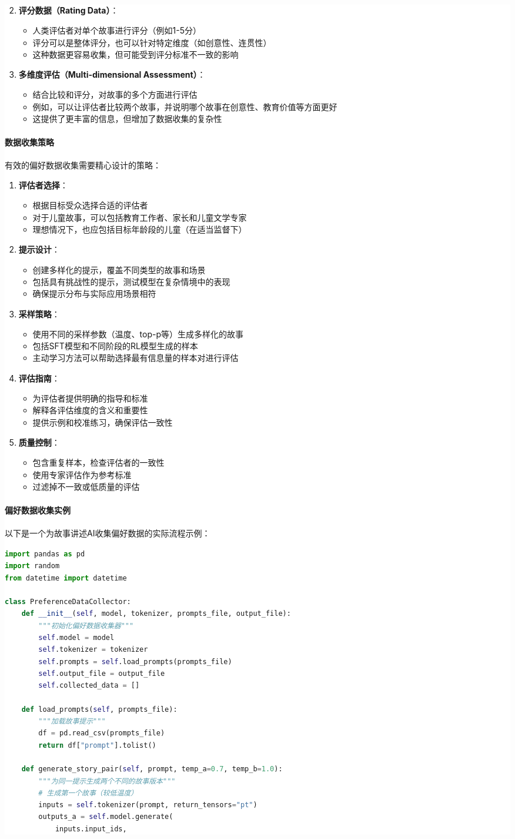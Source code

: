2. **评分数据（Rating Data）**：
   - 人类评估者对单个故事进行评分（例如1-5分）
   - 评分可以是整体评分，也可以针对特定维度（如创意性、连贯性）
   - 这种数据更容易收集，但可能受到评分标准不一致的影响

3. **多维度评估（Multi-dimensional Assessment）**：
   - 结合比较和评分，对故事的多个方面进行评估
   - 例如，可以让评估者比较两个故事，并说明哪个故事在创意性、教育价值等方面更好
   - 这提供了更丰富的信息，但增加了数据收集的复杂性

#### 数据收集策略

有效的偏好数据收集需要精心设计的策略：

1. **评估者选择**：
   - 根据目标受众选择合适的评估者
   - 对于儿童故事，可以包括教育工作者、家长和儿童文学专家
   - 理想情况下，也应包括目标年龄段的儿童（在适当监督下）

2. **提示设计**：
   - 创建多样化的提示，覆盖不同类型的故事和场景
   - 包括具有挑战性的提示，测试模型在复杂情境中的表现
   - 确保提示分布与实际应用场景相符

3. **采样策略**：
   - 使用不同的采样参数（温度、top-p等）生成多样化的故事
   - 包括SFT模型和不同阶段的RL模型生成的样本
   - 主动学习方法可以帮助选择最有信息量的样本对进行评估

4. **评估指南**：
   - 为评估者提供明确的指导和标准
   - 解释各评估维度的含义和重要性
   - 提供示例和校准练习，确保评估一致性

5. **质量控制**：
   - 包含重复样本，检查评估者的一致性
   - 使用专家评估作为参考标准
   - 过滤掉不一致或低质量的评估

#### 偏好数据收集实例

以下是一个为故事讲述AI收集偏好数据的实际流程示例：

```python
import pandas as pd
import random
from datetime import datetime

class PreferenceDataCollector:
    def __init__(self, model, tokenizer, prompts_file, output_file):
        """初始化偏好数据收集器"""
        self.model = model
        self.tokenizer = tokenizer
        self.prompts = self.load_prompts(prompts_file)
        self.output_file = output_file
        self.collected_data = []
        
    def load_prompts(self, prompts_file):
        """加载故事提示"""
        df = pd.read_csv(prompts_file)
        return df["prompt"].tolist()
    
    def generate_story_pair(self, prompt, temp_a=0.7, temp_b=1.0):
        """为同一提示生成两个不同的故事版本"""
        # 生成第一个故事（较低温度）
        inputs = self.tokenizer(prompt, return_tensors="pt")
        outputs_a = self.model.generate(
            inputs.input_ids,
```